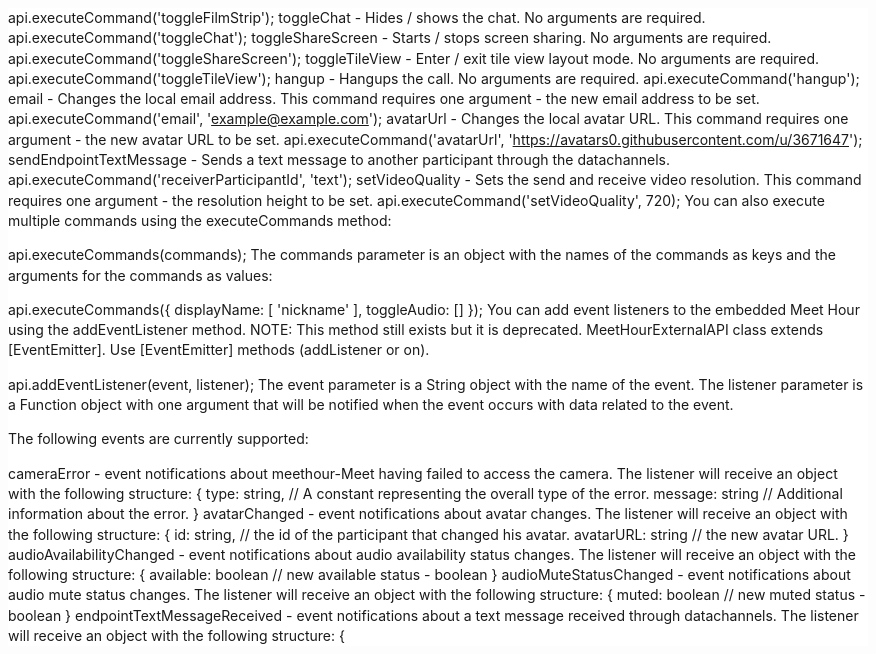 api.executeCommand('toggleFilmStrip');
toggleChat - Hides / shows the chat. No arguments are required.
api.executeCommand('toggleChat');
toggleShareScreen - Starts / stops screen sharing. No arguments are required.
api.executeCommand('toggleShareScreen');
toggleTileView - Enter / exit tile view layout mode. No arguments are required.
api.executeCommand('toggleTileView');
hangup - Hangups the call. No arguments are required.
api.executeCommand('hangup');
email - Changes the local email address. This command requires one argument - the new email address to be set.
api.executeCommand('email', 'example@example.com');
avatarUrl - Changes the local avatar URL. This command requires one argument - the new avatar URL to be set.
api.executeCommand('avatarUrl', 'https://avatars0.githubusercontent.com/u/3671647');
sendEndpointTextMessage - Sends a text message to another participant through the datachannels.
api.executeCommand('receiverParticipantId', 'text');
setVideoQuality - Sets the send and receive video resolution. This command requires one argument - the resolution height to be set.
api.executeCommand('setVideoQuality', 720);
You can also execute multiple commands using the executeCommands method:

api.executeCommands(commands);
The commands parameter is an object with the names of the commands as keys and the arguments for the commands as values:

api.executeCommands({
    displayName: [ 'nickname' ],
    toggleAudio: []
});
You can add event listeners to the embedded Meet Hour using the addEventListener method. NOTE: This method still exists but it is deprecated. MeetHourExternalAPI class extends [EventEmitter]. Use [EventEmitter] methods (addListener or on).

api.addEventListener(event, listener);
The event parameter is a String object with the name of the event. The listener parameter is a Function object with one argument that will be notified when the event occurs with data related to the event.

The following events are currently supported:

cameraError - event notifications about meethour-Meet having failed to access the camera. The listener will receive an object with the following structure:
{
    type: string, // A constant representing the overall type of the error.
    message: string // Additional information about the error.
}
avatarChanged - event notifications about avatar changes. The listener will receive an object with the following structure:
{
    id: string, // the id of the participant that changed his avatar.
    avatarURL: string // the new avatar URL.
}
audioAvailabilityChanged - event notifications about audio availability status changes. The listener will receive an object with the following structure:
{
    available: boolean // new available status - boolean
}
audioMuteStatusChanged - event notifications about audio mute status changes. The listener will receive an object with the following structure:
{
    muted: boolean // new muted status - boolean
}
endpointTextMessageReceived - event notifications about a text message received through datachannels. The listener will receive an object with the following structure:
{